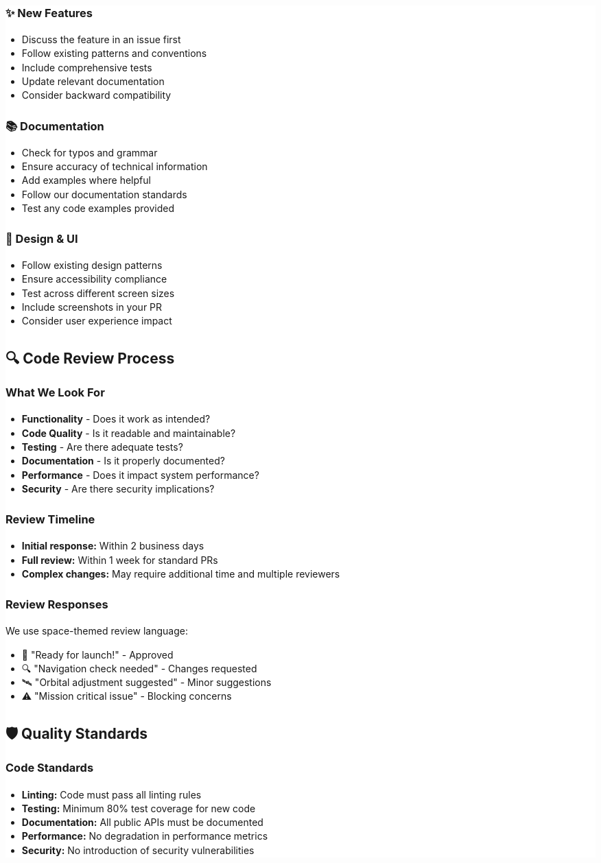 ### ✨ New Features
- Discuss the feature in an issue first
- Follow existing patterns and conventions
- Include comprehensive tests
- Update relevant documentation
- Consider backward compatibility

### 📚 Documentation
- Check for typos and grammar
- Ensure accuracy of technical information
- Add examples where helpful
- Follow our documentation standards
- Test any code examples provided

### 🎨 Design & UI
- Follow existing design patterns
- Ensure accessibility compliance
- Test across different screen sizes
- Include screenshots in your PR
- Consider user experience impact

## 🔍 Code Review Process

### What We Look For
- **Functionality** - Does it work as intended?
- **Code Quality** - Is it readable and maintainable?
- **Testing** - Are there adequate tests?
- **Documentation** - Is it properly documented?
- **Performance** - Does it impact system performance?
- **Security** - Are there security implications?

### Review Timeline
- **Initial response:** Within 2 business days
- **Full review:** Within 1 week for standard PRs
- **Complex changes:** May require additional time and multiple reviewers

### Review Responses
We use space-themed review language:
- 🚀 "Ready for launch!" - Approved
- 🔍 "Navigation check needed" - Changes requested
- 🛰️ "Orbital adjustment suggested" - Minor suggestions
- ⚠️ "Mission critical issue" - Blocking concerns

## 🛡️ Quality Standards

### Code Standards
- **Linting:** Code must pass all linting rules
- **Testing:** Minimum 80% test coverage for new code
- **Documentation:** All public APIs must be documented
- **Performance:** No degradation in performance metrics
- **Security:** No introduction of security vulnerabilities
